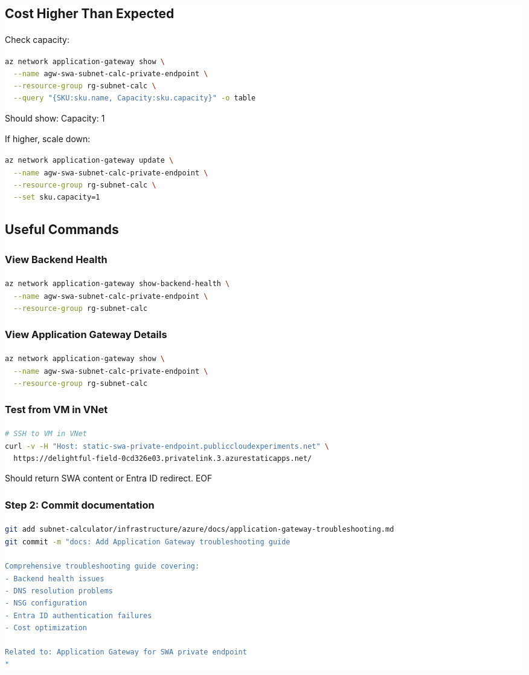## Cost Higher Than Expected

Check capacity:

```bash
az network application-gateway show \
  --name agw-swa-subnet-calc-private-endpoint \
  --resource-group rg-subnet-calc \
  --query "{SKU:sku.name, Capacity:sku.capacity}" -o table
```

Should show: Capacity: 1

If higher, scale down:

```bash
az network application-gateway update \
  --name agw-swa-subnet-calc-private-endpoint \
  --resource-group rg-subnet-calc \
  --set sku.capacity=1
```

## Useful Commands

### View Backend Health

```bash
az network application-gateway show-backend-health \
  --name agw-swa-subnet-calc-private-endpoint \
  --resource-group rg-subnet-calc
```

### View Application Gateway Details

```bash
az network application-gateway show \
  --name agw-swa-subnet-calc-private-endpoint \
  --resource-group rg-subnet-calc
```

### Test from VM in VNet

```bash
# SSH to VM in VNet
curl -v -H "Host: static-swa-private-endpoint.publiccloudexperiments.net" \
  https://delightful-field-0cd326e03.privatelink.3.azurestaticapps.net/
```

Should return SWA content or Entra ID redirect.
EOF

### Step 2: Commit documentation

```bash
git add subnet-calculator/infrastructure/azure/docs/application-gateway-troubleshooting.md
git commit -m "docs: Add Application Gateway troubleshooting guide

Comprehensive troubleshooting guide covering:
- Backend health issues
- DNS resolution problems
- NSG configuration
- Entra ID authentication failures
- Cost optimization

Related to: Application Gateway for SWA private endpoint
"
```
